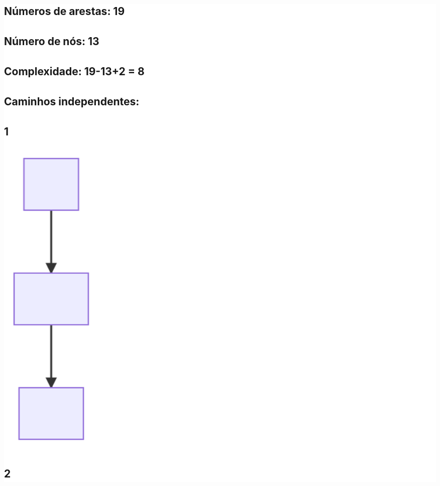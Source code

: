 ## Números de arestas: 19
## Número de nós: 13
## Complexidade: 19-13+2 = 8

## Caminhos independentes:
## 1
<img src="./g1.svg" height="600px"/>

## 2
